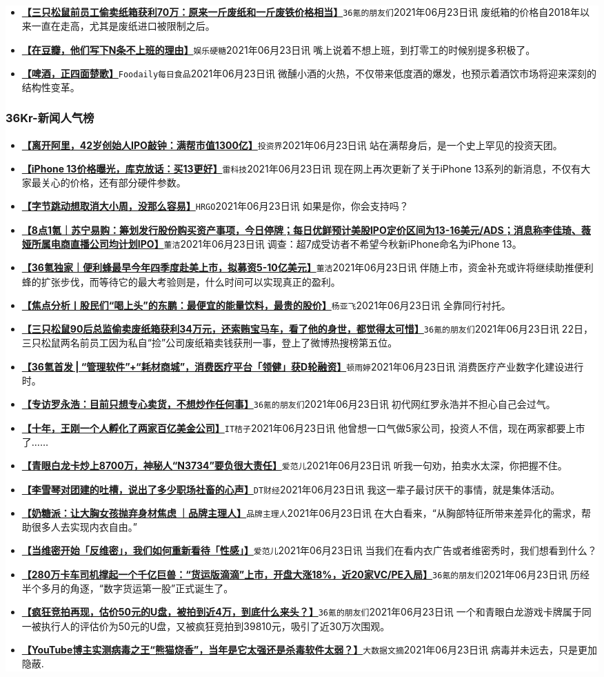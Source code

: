 - [**【三只松鼠前员工偷卖纸箱获利70万：原来一斤废纸和一斤废铁价格相当】**](https://36kr.com/p/1280575757119495)`36氪的朋友们`2021年06月23日讯 废纸箱的价格自2018年以来一直在走高，尤其是废纸进口被限制之后。

- [**【在豆瓣，他们写下N条不上班的理由】**](https://36kr.com/p/1280213228662537)`娱乐硬糖`2021年06月23日讯 嘴上说着不想上班，到打零工的时候别提多积极了。

- [**【啤酒，正四面楚歌】**](https://36kr.com/p/1280225435501058)`Foodaily每日食品`2021年06月23日讯 微醺小酒的火热，不仅带来低度酒的爆发，也预示着酒饮市场将迎来深刻的结构性变革。

### 36Kr-新闻人气榜

- [**【离开阿里，42岁创始人IPO敲钟：满帮市值1300亿】**](https://36kr.com/p/1280126186516488)`投资界`2021年06月23日讯 站在满帮身后，是一个史上罕见的投资天团。

- [**【iPhone 13价格曝光，库克放话：买13更好】**](https://36kr.com/p/1280142289170183)`雷科技`2021年06月23日讯 现在网上再次更新了关于iPhone 13系列的新消息，不仅有大家最关心的价格，还有部分硬件参数。

- [**【字节跳动想取消大小周，没那么容易】**](https://36kr.com/p/1280411545513987)`HRGO`2021年06月23日讯 如果是你，你会支持吗？

- [**【8点1氪｜苏宁易购：筹划发行股份购买资产事项，今日停牌；每日优鲜预计美股IPO定价区间为13-16美元/ADS；消息称李佳琦、薇娅所属电商直播公司均计划IPO】**](https://36kr.com/p/1279564276772864)`董洁`2021年06月23日讯 调查：超7成受访者不希望今秋新iPhone命名为iPhone 13。

- [**【36氪独家｜便利蜂最早今年四季度赴美上市，拟募资5-10亿美元】**](https://36kr.com/p/1279308699660041)`董洁`2021年06月23日讯 伴随上市，资金补充或许将继续助推便利蜂的扩张步伐，而等待它的最大考验则是，什么时间可以实现真正的盈利。

- [**【焦点分析丨股民们“喝上头”的东鹏：最便宜的能量饮料，最贵的股价】**](https://36kr.com/p/1277797991679753)`杨亚飞`2021年06月23日讯 全靠同行衬托。

- [**【三只松鼠90后总监偷卖废纸箱获利34万元，还索贿宝马车，看了他的身世，都觉得太可惜】**](https://36kr.com/p/1280151857115137)`36氪的朋友们`2021年06月23日讯 22日，三只松鼠两名前员工因为私自“捡”公司废纸箱卖钱获刑一事，登上了微博热搜榜第五位。

- [**【36氪首发 | “管理软件”+“耗材商城”，消费医疗平台「领健」获D轮融资】**](https://36kr.com/p/1278959177456389)`顿雨婷`2021年06月23日讯 消费医疗产业数字化建设进行时。

- [**【​专访罗永浩：目前只想专心卖货，不想炒作任何事】**](https://36kr.com/p/1280598234574851)`36氪的朋友们`2021年06月23日讯 初代网红罗永浩并不担心自己会过气。

- [**【十年，王刚一个人孵化了两家百亿美金公司】**](https://36kr.com/p/1280474528182022)`IT桔子`2021年06月23日讯 他曾想一口气做5家公司，投资人不信，现在两家都要上市了……

- [**【青眼白龙卡炒上8700万，神秘人“N3734”要负很大责任】**](https://36kr.com/p/1280403389378309)`爱范儿`2021年06月23日讯 听我一句劝，拍卖水太深，你把握不住。

- [**【李雪琴对团建的吐槽，说出了多少职场社畜的心声】**](https://36kr.com/p/1280467067814407)`DT财经`2021年06月23日讯 我这一辈子最讨厌干的事情，就是集体活动。

- [**【奶糖派：让大胸女孩抛弃身材焦虑 ｜品牌主理人】**](https://36kr.com/p/1280293965819913)`品牌主理人`2021年06月23日讯 在大白看来，“从胸部特征所带来差异化的需求，帮助很多人去实现内衣自由。”

- [**【当维密开始「反维密」，我们如何重新看待「性感」】**](https://36kr.com/p/1280154831630081)`爱范儿`2021年06月23日讯 当我们在看内衣广告或者维密秀时，我们想看到什么？

- [**【280万卡车司机撑起一个千亿巨兽：“货运版滴滴”上市，开盘大涨18%，近20家VC/PE入局】**](https://36kr.com/p/1280256774876928)`36氪的朋友们`2021年06月23日讯 历经半个多月的角逐，“数字货运第一股”正式诞生了。

- [**【疯狂竞拍再现，估价50元的U盘，被拍到近4万，到底什么来头？】**](https://36kr.com/p/1280128722137094)`36氪的朋友们`2021年06月23日讯 一个和青眼白龙游戏卡牌属于同一被执行人的评估价为50元的U盘，又被疯狂竞拍到39810元，吸引了近30万次围观。

- [**【YouTube博主实测病毒之王“熊猫烧香”，当年是它太强还是杀毒软件太弱？】**](https://36kr.com/p/1280518530134018)`大数据文摘`2021年06月23日讯 病毒并未远去，只是更加隐蔽.
